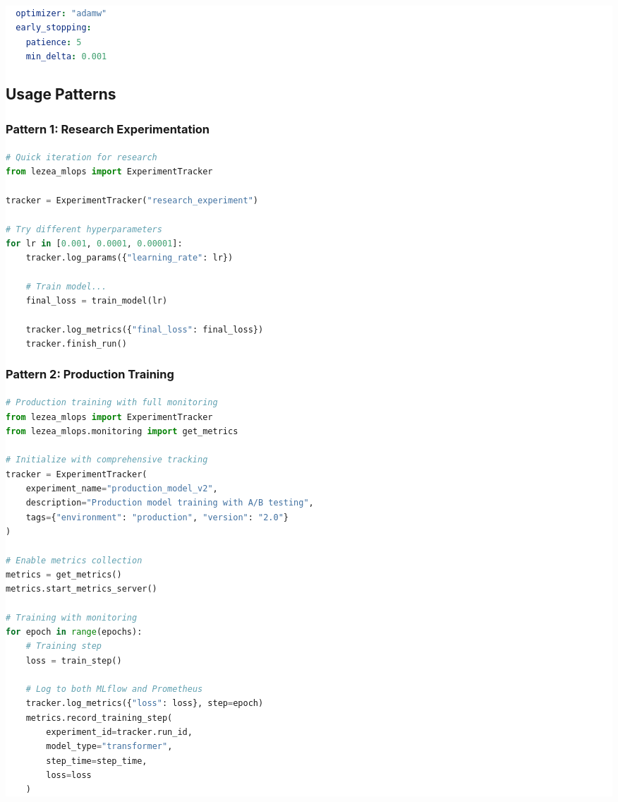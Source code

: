 ```yaml
  optimizer: "adamw"
  early_stopping:
    patience: 5
    min_delta: 0.001
```

## Usage Patterns

### Pattern 1: Research Experimentation
```python
# Quick iteration for research
from lezea_mlops import ExperimentTracker

tracker = ExperimentTracker("research_experiment")

# Try different hyperparameters
for lr in [0.001, 0.0001, 0.00001]:
    tracker.log_params({"learning_rate": lr})
    
    # Train model...
    final_loss = train_model(lr)
    
    tracker.log_metrics({"final_loss": final_loss})
    tracker.finish_run()
```

### Pattern 2: Production Training
```python
# Production training with full monitoring
from lezea_mlops import ExperimentTracker
from lezea_mlops.monitoring import get_metrics

# Initialize with comprehensive tracking
tracker = ExperimentTracker(
    experiment_name="production_model_v2",
    description="Production model training with A/B testing",
    tags={"environment": "production", "version": "2.0"}
)

# Enable metrics collection
metrics = get_metrics()
metrics.start_metrics_server()

# Training with monitoring
for epoch in range(epochs):
    # Training step
    loss = train_step()
    
    # Log to both MLflow and Prometheus
    tracker.log_metrics({"loss": loss}, step=epoch)
    metrics.record_training_step(
        experiment_id=tracker.run_id,
        model_type="transformer",
        step_time=step_time,
        loss=loss
    )
```
